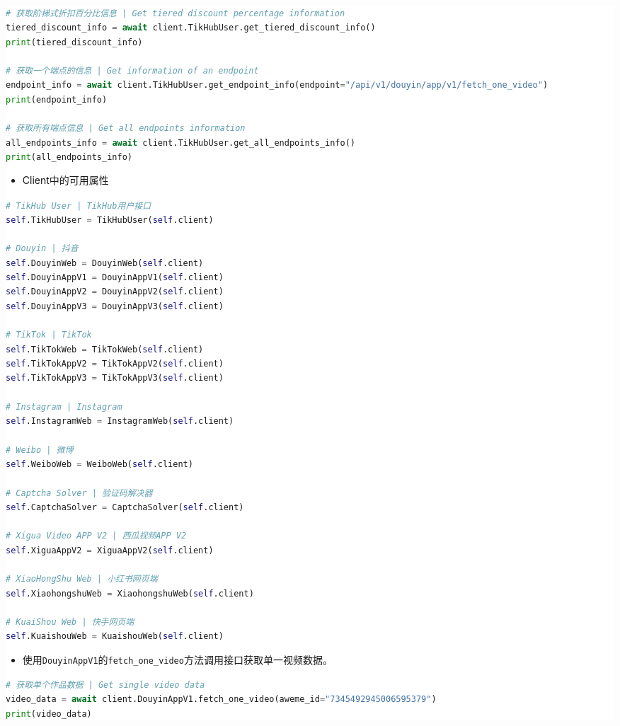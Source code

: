 ```python
# 获取阶梯式折扣百分比信息 | Get tiered discount percentage information
tiered_discount_info = await client.TikHubUser.get_tiered_discount_info()
print(tiered_discount_info)

# 获取一个端点的信息 | Get information of an endpoint
endpoint_info = await client.TikHubUser.get_endpoint_info(endpoint="/api/v1/douyin/app/v1/fetch_one_video")
print(endpoint_info)

# 获取所有端点信息 | Get all endpoints information
all_endpoints_info = await client.TikHubUser.get_all_endpoints_info()
print(all_endpoints_info)
```

- Client中的可用属性

```python
# TikHub User | TikHub用户接口
self.TikHubUser = TikHubUser(self.client)

# Douyin | 抖音
self.DouyinWeb = DouyinWeb(self.client)
self.DouyinAppV1 = DouyinAppV1(self.client)
self.DouyinAppV2 = DouyinAppV2(self.client)
self.DouyinAppV3 = DouyinAppV3(self.client)

# TikTok | TikTok
self.TikTokWeb = TikTokWeb(self.client)
self.TikTokAppV2 = TikTokAppV2(self.client)
self.TikTokAppV3 = TikTokAppV3(self.client)

# Instagram | Instagram
self.InstagramWeb = InstagramWeb(self.client)

# Weibo | 微博
self.WeiboWeb = WeiboWeb(self.client)

# Captcha Solver | 验证码解决器
self.CaptchaSolver = CaptchaSolver(self.client)

# Xigua Video APP V2 | 西瓜视频APP V2
self.XiguaAppV2 = XiguaAppV2(self.client)

# XiaoHongShu Web | 小红书网页端
self.XiaohongshuWeb = XiaohongshuWeb(self.client)

# KuaiShou Web | 快手网页端
self.KuaishouWeb = KuaishouWeb(self.client)
```

- 使用`DouyinAppV1`的`fetch_one_video`方法调用接口获取单一视频数据。

```python
# 获取单个作品数据 | Get single video data
video_data = await client.DouyinAppV1.fetch_one_video(aweme_id="7345492945006595379")
print(video_data)
```
